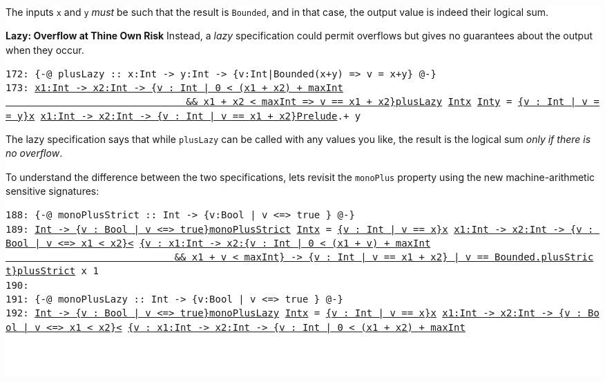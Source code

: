 The inputs `x` and `y` _must_ be such that the result is `Bounded`,
and in that case, the output value is indeed their logical sum.

**Lazy: Overflow at Thine Own Risk** Instead, a _lazy_
specification could permit overflows but gives no
guarantees about the output when they occur.


<pre><span class=hs-linenum>172: </span><span class='hs-keyword'>{-@</span> <span class='hs-varid'>plusLazy</span> <span class='hs-keyglyph'>::</span> <span class='hs-varid'>x</span><span class='hs-conop'>:</span><span class='hs-conid'>Int</span> <span class='hs-keyglyph'>-&gt;</span> <span class='hs-varid'>y</span><span class='hs-conop'>:</span><span class='hs-conid'>Int</span> <span class='hs-keyglyph'>-&gt;</span> <span class='hs-keyword'>{v:</span><span class='hs-conid'>Int</span><span class='hs-keyword'>|Bounded(x+y) =&gt; v = x+y}</span> <span class='hs-keyword'>@-}</span>
<span class=hs-linenum>173: </span><a class=annot href="#"><span class=annottext>x1:Int -&gt; x2:Int -&gt; {v : Int | 0 &lt; (x1 + x2) + maxInt
                               &amp;&amp; x1 + x2 &lt; maxInt =&gt; v == x1 + x2}</span><span class='hs-definition'>plusLazy</span></a> <a class=annot href="#"><span class=annottext>Int</span><span class='hs-varid'>x</span></a> <a class=annot href="#"><span class=annottext>Int</span><span class='hs-varid'>y</span></a> <span class='hs-keyglyph'>=</span> <a class=annot href="#"><span class=annottext>{v : Int | v == y}</span><span class='hs-varid'>x</span></a> <a class=annot href="#"><span class=annottext>x1:Int -&gt; x2:Int -&gt; {v : Int | v == x1 + x2}</span><span class='hs-conid'>Prelude</span></a><span class='hs-varop'>.+</span> <span class='hs-varid'>y</span>
</pre>

The lazy specification says that while `plusLazy`
can be called with any values you like, the
result is the logical sum
*only if there is no overflow*.


To understand the difference between the two
specifications, lets revisit the `monoPlus`
property using the new machine-arithmetic
sensitive signatures:


<pre><span class=hs-linenum>188: </span><span class='hs-keyword'>{-@</span> <span class='hs-varid'>monoPlusStrict</span> <span class='hs-keyglyph'>::</span> <span class='hs-conid'>Int</span> <span class='hs-keyglyph'>-&gt;</span> <span class='hs-keyword'>{v:</span><span class='hs-conid'>Bool</span> <span class='hs-keyword'>| v &lt;=&gt; true }</span> <span class='hs-keyword'>@-}</span>
<span class=hs-linenum>189: </span><a class=annot href="#"><span class=annottext>Int -&gt; {v : Bool | v &lt;=&gt; true}</span><span class='hs-definition'>monoPlusStrict</span></a> <a class=annot href="#"><span class=annottext>Int</span><span class='hs-varid'>x</span></a> <span class='hs-keyglyph'>=</span> <a class=annot href="#"><span class=annottext>{v : Int | v == x}</span><span class='hs-varid'>x</span></a> <a class=annot href="#"><span class=annottext>x1:Int -&gt; x2:Int -&gt; {v : Bool | v &lt;=&gt; x1 &lt; x2}</span><span class='hs-varop'>&lt;</span></a> <span class=hs-error><a class=annot href="#"><span class=annottext>{v : x1:Int -&gt; x2:{v : Int | 0 &lt; (x1 + v) + maxInt
                             &amp;&amp; x1 + v &lt; maxInt} -&gt; {v : Int | v == x1 + x2} | v == Bounded.plusStrict}</span><span class='hs-varid'>plusStrict</span></a></span><span class=hs-error> </span><span class=hs-error><span class='hs-varid'>x</span></span><span class=hs-error> </span><span class=hs-error><span class='hs-num'>1</span></span>
<span class=hs-linenum>190: </span>
<span class=hs-linenum>191: </span><span class='hs-keyword'>{-@</span> <span class='hs-varid'>monoPlusLazy</span> <span class='hs-keyglyph'>::</span> <span class='hs-conid'>Int</span> <span class='hs-keyglyph'>-&gt;</span> <span class='hs-keyword'>{v:</span><span class='hs-conid'>Bool</span> <span class='hs-keyword'>| v &lt;=&gt; true }</span> <span class='hs-keyword'>@-}</span>
<span class=hs-linenum>192: </span><a class=annot href="#"><span class=annottext>Int -&gt; {v : Bool | v &lt;=&gt; true}</span><span class='hs-definition'>monoPlusLazy</span></a> <a class=annot href="#"><span class=annottext>Int</span><span class='hs-varid'>x</span></a> <span class='hs-keyglyph'>=</span> <span class=hs-error><a class=annot href="#"><span class=annottext>{v : Int | v == x}</span><span class='hs-varid'>x</span></a></span><span class=hs-error> </span><span class=hs-error><a class=annot href="#"><span class=annottext>x1:Int -&gt; x2:Int -&gt; {v : Bool | v &lt;=&gt; x1 &lt; x2}</span><span class='hs-varop'>&lt;</span></a></span><span class=hs-error> </span><span class=hs-error><a class=annot href="#"><span class=annottext>{v : x1:Int -&gt; x2:Int -&gt; {v : Int | 0 &lt; (x1 + x2) + maxInt